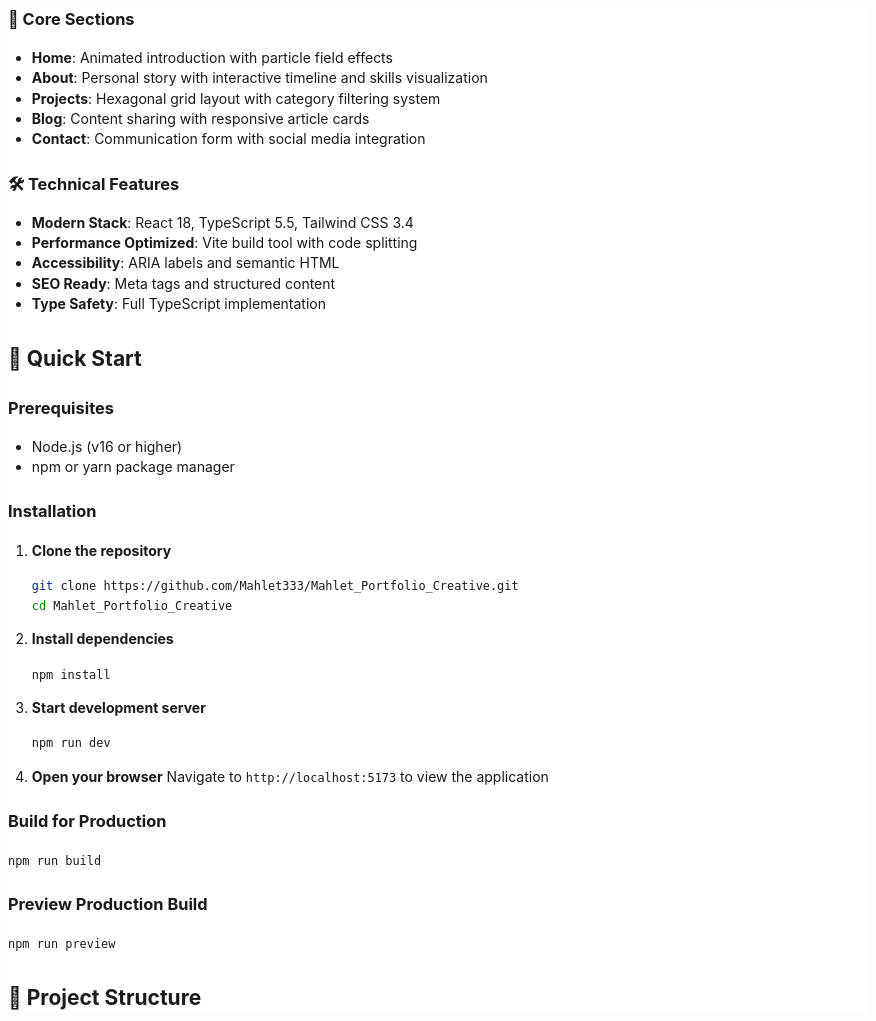 ### 📱 Core Sections
- **Home**: Animated introduction with particle field effects
- **About**: Personal story with interactive timeline and skills visualization
- **Projects**: Hexagonal grid layout with category filtering system
- **Blog**: Content sharing with responsive article cards
- **Contact**: Communication form with social media integration

### 🛠 Technical Features
- **Modern Stack**: React 18, TypeScript 5.5, Tailwind CSS 3.4
- **Performance Optimized**: Vite build tool with code splitting
- **Accessibility**: ARIA labels and semantic HTML
- **SEO Ready**: Meta tags and structured content
- **Type Safety**: Full TypeScript implementation

## 🚀 Quick Start

### Prerequisites
- Node.js (v16 or higher)
- npm or yarn package manager

### Installation

1. **Clone the repository**
   ```bash
   git clone https://github.com/Mahlet333/Mahlet_Portfolio_Creative.git
   cd Mahlet_Portfolio_Creative
   ```

2. **Install dependencies**
   ```bash
   npm install
   ```

3. **Start development server**
   ```bash
   npm run dev
   ```

4. **Open your browser**
   Navigate to `http://localhost:5173` to view the application

### Build for Production

```bash
npm run build
```

### Preview Production Build

```bash
npm run preview
```

## 📁 Project Structure
